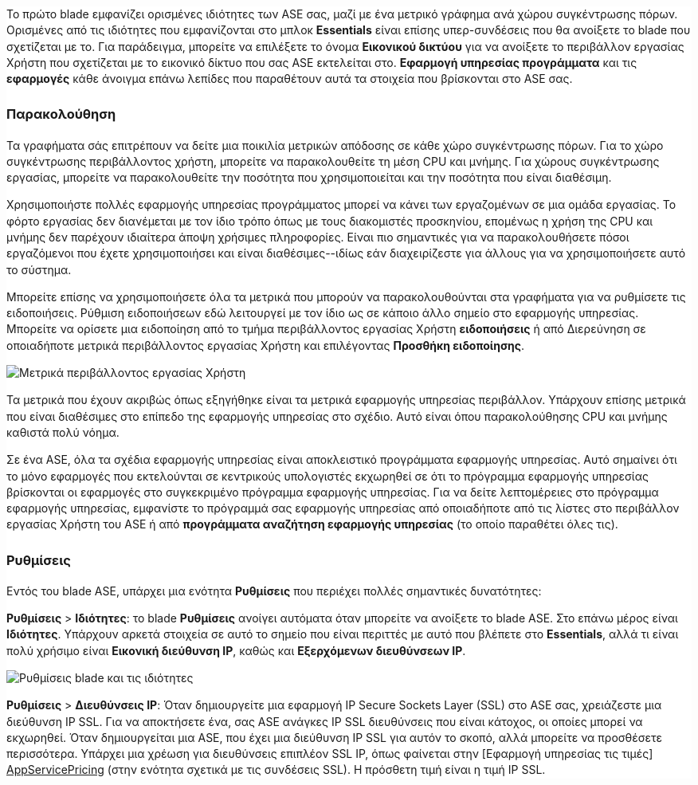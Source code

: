 Το πρώτο blade εμφανίζει ορισμένες ιδιότητες των ASE σας, μαζί με ένα μετρικό γράφημα ανά χώρου συγκέντρωσης πόρων. Ορισμένες από τις ιδιότητες που εμφανίζονται στο μπλοκ **Essentials** είναι επίσης υπερ-συνδέσεις που θα ανοίξετε το blade που σχετίζεται με το. Για παράδειγμα, μπορείτε να επιλέξετε το όνομα **Εικονικού δικτύου** για να ανοίξετε το περιβάλλον εργασίας Χρήστη που σχετίζεται με το εικονικό δίκτυο που σας ASE εκτελείται στο. **Εφαρμογή υπηρεσίας προγράμματα** και τις **εφαρμογές** κάθε άνοιγμα επάνω λεπίδες που παραθέτουν αυτά τα στοιχεία που βρίσκονται στο ASE σας.  

### <a name="monitoring"></a>Παρακολούθηση

Τα γραφήματα σάς επιτρέπουν να δείτε μια ποικιλία μετρικών απόδοσης σε κάθε χώρο συγκέντρωσης πόρων. Για το χώρο συγκέντρωσης περιβάλλοντος χρήστη, μπορείτε να παρακολουθείτε τη μέση CPU και μνήμης. Για χώρους συγκέντρωσης εργασίας, μπορείτε να παρακολουθείτε την ποσότητα που χρησιμοποιείται και την ποσότητα που είναι διαθέσιμη.

Χρησιμοποιήστε πολλές εφαρμογής υπηρεσίας προγράμματος μπορεί να κάνει των εργαζομένων σε μια ομάδα εργασίας. Το φόρτο εργασίας δεν διανέμεται με τον ίδιο τρόπο όπως με τους διακομιστές προσκηνίου, επομένως η χρήση της CPU και μνήμης δεν παρέχουν ιδιαίτερα άποψη χρήσιμες πληροφορίες. Είναι πιο σημαντικές για να παρακολουθήσετε πόσοι εργαζόμενοι που έχετε χρησιμοποιήσει και είναι διαθέσιμες--ιδίως εάν διαχειρίζεστε για άλλους για να χρησιμοποιήσετε αυτό το σύστημα.  

Μπορείτε επίσης να χρησιμοποιήσετε όλα τα μετρικά που μπορούν να παρακολουθούνται στα γραφήματα για να ρυθμίσετε τις ειδοποιήσεις. Ρύθμιση ειδοποιήσεων εδώ λειτουργεί με τον ίδιο ως σε κάποιο άλλο σημείο στο εφαρμογής υπηρεσίας. Μπορείτε να ορίσετε μια ειδοποίηση από το τμήμα περιβάλλοντος εργασίας Χρήστη **ειδοποιήσεις** ή από Διερεύνηση σε οποιαδήποτε μετρικά περιβάλλοντος εργασίας Χρήστη και επιλέγοντας **Προσθήκη ειδοποίησης**.

![Μετρικά περιβάλλοντος εργασίας Χρήστη][3]

Τα μετρικά που έχουν ακριβώς όπως εξηγήθηκε είναι τα μετρικά εφαρμογής υπηρεσίας περιβάλλον. Υπάρχουν επίσης μετρικά που είναι διαθέσιμες στο επίπεδο της εφαρμογής υπηρεσίας στο σχέδιο. Αυτό είναι όπου παρακολούθησης CPU και μνήμης καθιστά πολύ νόημα.

Σε ένα ASE, όλα τα σχέδια εφαρμογής υπηρεσίας είναι αποκλειστικό προγράμματα εφαρμογής υπηρεσίας. Αυτό σημαίνει ότι το μόνο εφαρμογές που εκτελούνται σε κεντρικούς υπολογιστές εκχωρηθεί σε ότι το πρόγραμμα εφαρμογής υπηρεσίας βρίσκονται οι εφαρμογές στο συγκεκριμένο πρόγραμμα εφαρμογής υπηρεσίας. Για να δείτε λεπτομέρειες στο πρόγραμμα εφαρμογής υπηρεσίας, εμφανίστε το πρόγραμμά σας εφαρμογής υπηρεσίας από οποιαδήποτε από τις λίστες στο περιβάλλον εργασίας Χρήστη του ASE ή από **προγράμματα αναζήτηση εφαρμογής υπηρεσίας** (το οποίο παραθέτει όλες τις).   

### <a name="settings"></a>Ρυθμίσεις

Εντός του blade ASE, υπάρχει μια ενότητα **Ρυθμίσεις** που περιέχει πολλές σημαντικές δυνατότητες:

**Ρυθμίσεις** > **Ιδιότητες**: το blade **Ρυθμίσεις** ανοίγει αυτόματα όταν μπορείτε να ανοίξετε το blade ASE. Στο επάνω μέρος είναι **Ιδιότητες**. Υπάρχουν αρκετά στοιχεία σε αυτό το σημείο που είναι περιττές με αυτό που βλέπετε στο **Essentials**, αλλά τι είναι πολύ χρήσιμο είναι **Εικονική διεύθυνση IP**, καθώς και **Εξερχόμενων διευθύνσεων IP**.

![Ρυθμίσεις blade και τις ιδιότητες][4]

**Ρυθμίσεις** > **Διευθύνσεις IP**: Όταν δημιουργείτε μια εφαρμογή IP Secure Sockets Layer (SSL) στο ASE σας, χρειάζεστε μια διεύθυνση IP SSL. Για να αποκτήσετε ένα, σας ASE ανάγκες IP SSL διευθύνσεις που είναι κάτοχος, οι οποίες μπορεί να εκχωρηθεί. Όταν δημιουργείται μια ASE, που έχει μια διεύθυνση IP SSL για αυτόν το σκοπό, αλλά μπορείτε να προσθέσετε περισσότερα. Υπάρχει μια χρέωση για διευθύνσεις επιπλέον SSL IP, όπως φαίνεται στην [Εφαρμογή υπηρεσίας τις τιμές] [ AppServicePricing] (στην ενότητα σχετικά με τις συνδέσεις SSL). Η πρόσθετη τιμή είναι η τιμή IP SSL.


[1]: ./media/app-service-web-configure-an-app-service-environment/ase-icon.png
[2]: ./media/app-service-web-configure-an-app-service-environment/aseconfig-aseblade.png
[3]: ./media/app-service-web-configure-an-app-service-environment/aseconfig-poolchart.png
[4]: ./media/app-service-web-configure-an-app-service-environment/aseconfig-properties.png
[5]: ./media/app-service-web-configure-an-app-service-environment/aseconfig-poolblade.png
[6]: ./media/app-service-web-configure-an-app-service-environment/aseconfig-scalecommand.png
[7]: ./media/app-service-web-configure-an-app-service-environment/aseconfig-poolscale.png
[8]: ./media/app-service-web-configure-an-app-service-environment/aseconfig-pricingtiers.png
[9]: ./media/app-service-web-configure-an-app-service-environment/aseconfig-deletease.png
[WhatisASE]: http://azure.microsoft.com/documentation/articles/app-service-app-service-environment-intro/
[Appserviceplans]: http://azure.microsoft.com/documentation/articles/azure-web-sites-web-hosting-plans-in-depth-overview/
[HowtoCreateASE]: http://azure.microsoft.com/documentation/articles/app-service-web-how-to-create-an-app-service-environment/
[HowtoScale]: http://azure.microsoft.com/documentation/articles/app-service-web-scale-a-web-app-in-an-app-service-environment/
[ControlInbound]: http://azure.microsoft.com/documentation/articles/app-service-app-service-environment-control-inbound-traffic/
[virtualnetwork]: https://azure.microsoft.com/documentation/articles/virtual-networks-faq/
[AppServicePricing]: http://azure.microsoft.com/pricing/details/app-service/
[AzureAppService]: http://azure.microsoft.com/documentation/articles/app-service-value-prop-what-is/
[ASEAutoscale]: http://azure.microsoft.com/documentation/articles/app-service-environment-auto-scale/
[ExpressRoute]: http://azure.microsoft.com/documentation/articles/app-service-app-service-environment-network-configuration-expressroute/
[ILBASE]: http://azure.microsoft.com/documentation/articles/app-service-environment-with-internal-load-balancer/